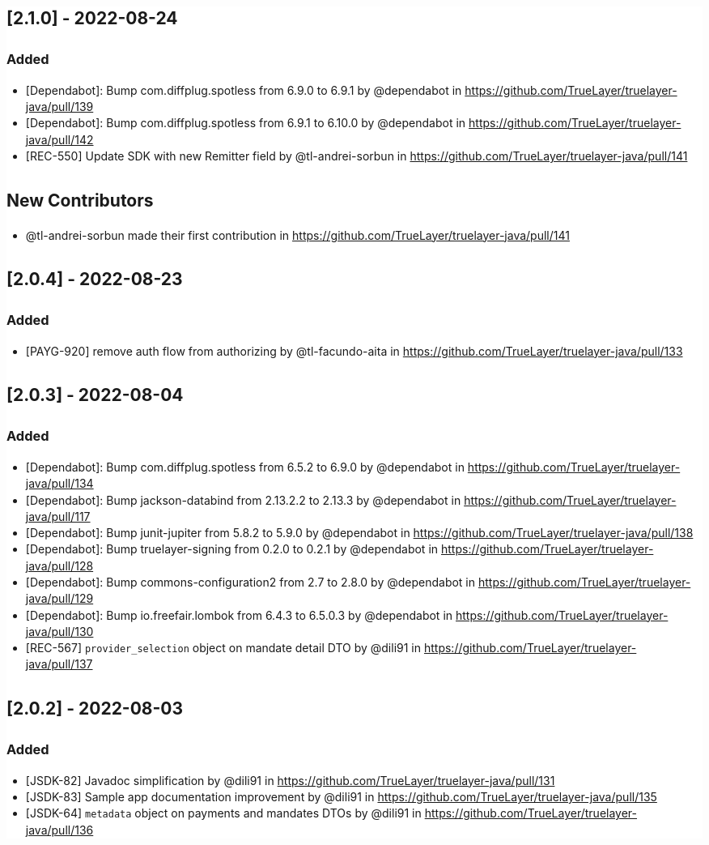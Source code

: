

## [2.1.0] - 2022-08-24

### Added
* [Dependabot]: Bump com.diffplug.spotless from 6.9.0 to 6.9.1 by @dependabot in https://github.com/TrueLayer/truelayer-java/pull/139
* [Dependabot]: Bump com.diffplug.spotless from 6.9.1 to 6.10.0 by @dependabot in https://github.com/TrueLayer/truelayer-java/pull/142
* [REC-550] Update SDK with new Remitter field by @tl-andrei-sorbun in https://github.com/TrueLayer/truelayer-java/pull/141

## New Contributors
* @tl-andrei-sorbun made their first contribution in https://github.com/TrueLayer/truelayer-java/pull/141


## [2.0.4] - 2022-08-23

### Added
* [PAYG-920] remove auth flow from authorizing by @tl-facundo-aita in https://github.com/TrueLayer/truelayer-java/pull/133



## [2.0.3] - 2022-08-04

### Added
* [Dependabot]: Bump com.diffplug.spotless from 6.5.2 to 6.9.0 by @dependabot in https://github.com/TrueLayer/truelayer-java/pull/134
* [Dependabot]: Bump jackson-databind from 2.13.2.2 to 2.13.3 by @dependabot in https://github.com/TrueLayer/truelayer-java/pull/117
* [Dependabot]: Bump junit-jupiter from 5.8.2 to 5.9.0 by @dependabot in https://github.com/TrueLayer/truelayer-java/pull/138
* [Dependabot]: Bump truelayer-signing from 0.2.0 to 0.2.1 by @dependabot in https://github.com/TrueLayer/truelayer-java/pull/128
* [Dependabot]: Bump commons-configuration2 from 2.7 to 2.8.0 by @dependabot in https://github.com/TrueLayer/truelayer-java/pull/129
* [Dependabot]: Bump io.freefair.lombok from 6.4.3 to 6.5.0.3 by @dependabot in https://github.com/TrueLayer/truelayer-java/pull/130
* [REC-567] `provider_selection` object on mandate detail DTO by @dili91 in https://github.com/TrueLayer/truelayer-java/pull/137



## [2.0.2] - 2022-08-03

### Added
* [JSDK-82] Javadoc simplification by @dili91 in https://github.com/TrueLayer/truelayer-java/pull/131
* [JSDK-83] Sample app documentation improvement by @dili91 in https://github.com/TrueLayer/truelayer-java/pull/135
* [JSDK-64] `metadata` object on payments and mandates DTOs by @dili91 in https://github.com/TrueLayer/truelayer-java/pull/136
